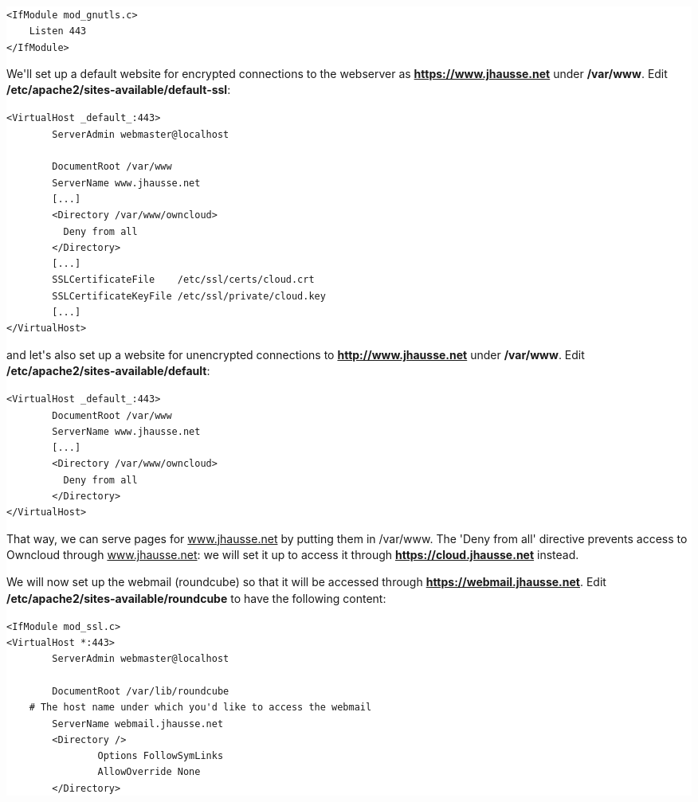     <IfModule mod_gnutls.c>
        Listen 443
    </IfModule>

We'll set up a default website for encrypted connections to the webserver as **https://www.jhausse.net** under **/var/www**. Edit **/etc/apache2/sites-available/default-ssl**:

    <VirtualHost _default_:443>
            ServerAdmin webmaster@localhost
    
            DocumentRoot /var/www
            ServerName www.jhausse.net
            [...]
            <Directory /var/www/owncloud>
              Deny from all
            </Directory>
            [...]
            SSLCertificateFile    /etc/ssl/certs/cloud.crt
            SSLCertificateKeyFile /etc/ssl/private/cloud.key
            [...]
    </VirtualHost>

and let's also set up a website for unencrypted connections to **http://www.jhausse.net** under **/var/www**. Edit **/etc/apache2/sites-available/default**:

    <VirtualHost _default_:443>
            DocumentRoot /var/www
            ServerName www.jhausse.net
            [...]
            <Directory /var/www/owncloud>
              Deny from all
            </Directory>
    </VirtualHost>

That way, we can serve pages for www.jhausse.net by putting them in /var/www. The 'Deny from all' directive prevents access to Owncloud through www.jhausse.net: we will set it up to access it through **https://cloud.jhausse.net** instead.

We will now set up the webmail (roundcube) so that it will be accessed through **https://webmail.jhausse.net**. Edit **/etc/apache2/sites-available/roundcube** to have the following content:

    <IfModule mod_ssl.c>
    <VirtualHost *:443>
            ServerAdmin webmaster@localhost
    
            DocumentRoot /var/lib/roundcube
    	# The host name under which you'd like to access the webmail
            ServerName webmail.jhausse.net
            <Directory />
                    Options FollowSymLinks
                    AllowOverride None
            </Directory>
    